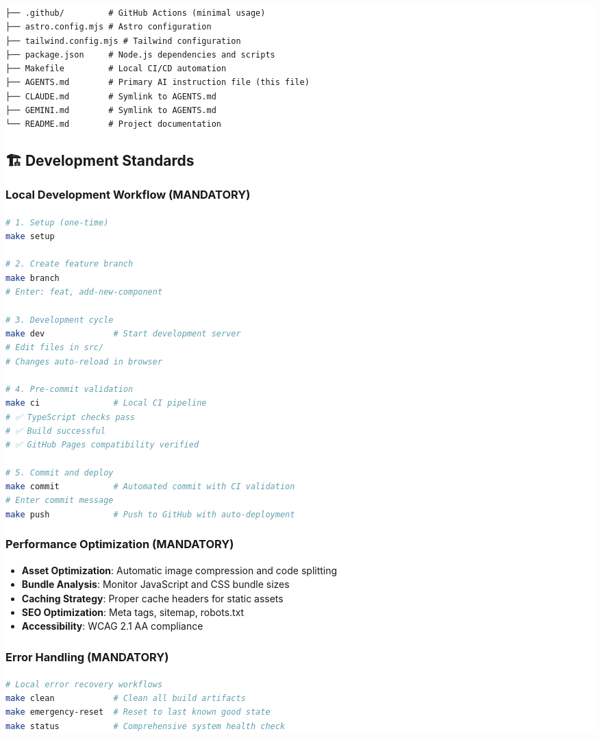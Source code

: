 ```
├── .github/         # GitHub Actions (minimal usage)
├── astro.config.mjs # Astro configuration
├── tailwind.config.mjs # Tailwind configuration
├── package.json     # Node.js dependencies and scripts
├── Makefile         # Local CI/CD automation
├── AGENTS.md        # Primary AI instruction file (this file)
├── CLAUDE.md        # Symlink to AGENTS.md
├── GEMINI.md        # Symlink to AGENTS.md
└── README.md        # Project documentation
```

## 🏗️ Development Standards

### Local Development Workflow (MANDATORY)
```bash
# 1. Setup (one-time)
make setup

# 2. Create feature branch
make branch
# Enter: feat, add-new-component

# 3. Development cycle
make dev              # Start development server
# Edit files in src/
# Changes auto-reload in browser

# 4. Pre-commit validation
make ci               # Local CI pipeline
# ✅ TypeScript checks pass
# ✅ Build successful
# ✅ GitHub Pages compatibility verified

# 5. Commit and deploy
make commit           # Automated commit with CI validation
# Enter commit message
make push             # Push to GitHub with auto-deployment
```

### Performance Optimization (MANDATORY)
- **Asset Optimization**: Automatic image compression and code splitting
- **Bundle Analysis**: Monitor JavaScript and CSS bundle sizes
- **Caching Strategy**: Proper cache headers for static assets
- **SEO Optimization**: Meta tags, sitemap, robots.txt
- **Accessibility**: WCAG 2.1 AA compliance

### Error Handling (MANDATORY)
```bash
# Local error recovery workflows
make clean            # Clean all build artifacts
make emergency-reset  # Reset to last known good state
make status           # Comprehensive system health check
```
